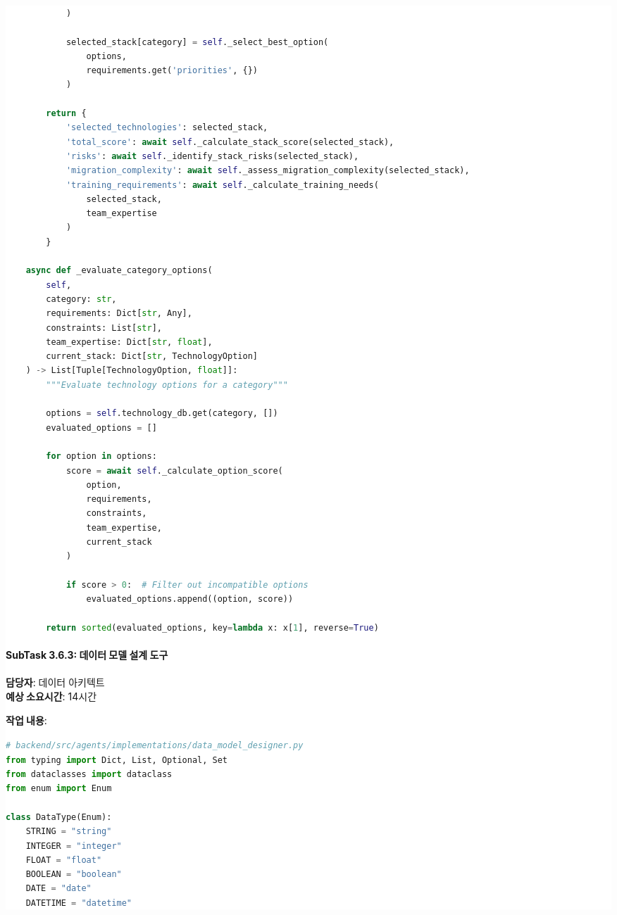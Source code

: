 ```python
            )
            
            selected_stack[category] = self._select_best_option(
                options,
                requirements.get('priorities', {})
            )
        
        return {
            'selected_technologies': selected_stack,
            'total_score': await self._calculate_stack_score(selected_stack),
            'risks': await self._identify_stack_risks(selected_stack),
            'migration_complexity': await self._assess_migration_complexity(selected_stack),
            'training_requirements': await self._calculate_training_needs(
                selected_stack,
                team_expertise
            )
        }
    
    async def _evaluate_category_options(
        self,
        category: str,
        requirements: Dict[str, Any],
        constraints: List[str],
        team_expertise: Dict[str, float],
        current_stack: Dict[str, TechnologyOption]
    ) -> List[Tuple[TechnologyOption, float]]:
        """Evaluate technology options for a category"""
        
        options = self.technology_db.get(category, [])
        evaluated_options = []
        
        for option in options:
            score = await self._calculate_option_score(
                option,
                requirements,
                constraints,
                team_expertise,
                current_stack
            )
            
            if score > 0:  # Filter out incompatible options
                evaluated_options.append((option, score))
        
        return sorted(evaluated_options, key=lambda x: x[1], reverse=True)
```

#### SubTask 3.6.3: 데이터 모델 설계 도구
**담당자**: 데이터 아키텍트  
**예상 소요시간**: 14시간

**작업 내용**:
```python
# backend/src/agents/implementations/data_model_designer.py
from typing import Dict, List, Optional, Set
from dataclasses import dataclass
from enum import Enum

class DataType(Enum):
    STRING = "string"
    INTEGER = "integer"
    FLOAT = "float"
    BOOLEAN = "boolean"
    DATE = "date"
    DATETIME = "datetime"
```